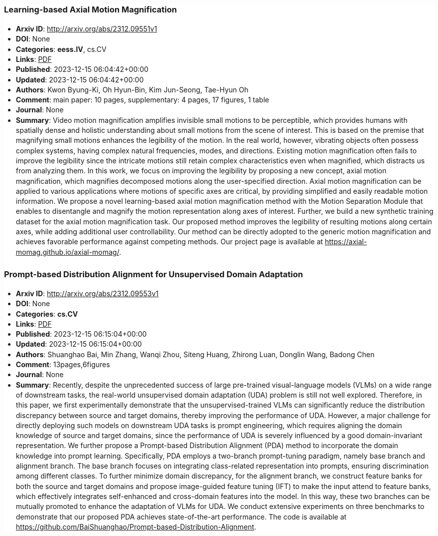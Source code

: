 

### Learning-based Axial Motion Magnification
- **Arxiv ID**: http://arxiv.org/abs/2312.09551v1
- **DOI**: None
- **Categories**: **eess.IV**, cs.CV
- **Links**: [PDF](http://arxiv.org/pdf/2312.09551v1)
- **Published**: 2023-12-15 06:04:42+00:00
- **Updated**: 2023-12-15 06:04:42+00:00
- **Authors**: Kwon Byung-Ki, Oh Hyun-Bin, Kim Jun-Seong, Tae-Hyun Oh
- **Comment**: main paper: 10 pages, supplementary: 4 pages, 17 figures, 1 table
- **Journal**: None
- **Summary**: Video motion magnification amplifies invisible small motions to be perceptible, which provides humans with spatially dense and holistic understanding about small motions from the scene of interest. This is based on the premise that magnifying small motions enhances the legibility of the motion. In the real world, however, vibrating objects often possess complex systems, having complex natural frequencies, modes, and directions. Existing motion magnification often fails to improve the legibility since the intricate motions still retain complex characteristics even when magnified, which distracts us from analyzing them. In this work, we focus on improving the legibility by proposing a new concept, axial motion magnification, which magnifies decomposed motions along the user-specified direction. Axial motion magnification can be applied to various applications where motions of specific axes are critical, by providing simplified and easily readable motion information. We propose a novel learning-based axial motion magnification method with the Motion Separation Module that enables to disentangle and magnify the motion representation along axes of interest. Further, we build a new synthetic training dataset for the axial motion magnification task. Our proposed method improves the legibility of resulting motions along certain axes, while adding additional user controllability. Our method can be directly adopted to the generic motion magnification and achieves favorable performance against competing methods. Our project page is available at https://axial-momag.github.io/axial-momag/.



### Prompt-based Distribution Alignment for Unsupervised Domain Adaptation
- **Arxiv ID**: http://arxiv.org/abs/2312.09553v1
- **DOI**: None
- **Categories**: **cs.CV**
- **Links**: [PDF](http://arxiv.org/pdf/2312.09553v1)
- **Published**: 2023-12-15 06:15:04+00:00
- **Updated**: 2023-12-15 06:15:04+00:00
- **Authors**: Shuanghao Bai, Min Zhang, Wanqi Zhou, Siteng Huang, Zhirong Luan, Donglin Wang, Badong Chen
- **Comment**: 13pages,6figures
- **Journal**: None
- **Summary**: Recently, despite the unprecedented success of large pre-trained visual-language models (VLMs) on a wide range of downstream tasks, the real-world unsupervised domain adaptation (UDA) problem is still not well explored. Therefore, in this paper, we first experimentally demonstrate that the unsupervised-trained VLMs can significantly reduce the distribution discrepancy between source and target domains, thereby improving the performance of UDA. However, a major challenge for directly deploying such models on downstream UDA tasks is prompt engineering, which requires aligning the domain knowledge of source and target domains, since the performance of UDA is severely influenced by a good domain-invariant representation. We further propose a Prompt-based Distribution Alignment (PDA) method to incorporate the domain knowledge into prompt learning. Specifically, PDA employs a two-branch prompt-tuning paradigm, namely base branch and alignment branch. The base branch focuses on integrating class-related representation into prompts, ensuring discrimination among different classes. To further minimize domain discrepancy, for the alignment branch, we construct feature banks for both the source and target domains and propose image-guided feature tuning (IFT) to make the input attend to feature banks, which effectively integrates self-enhanced and cross-domain features into the model. In this way, these two branches can be mutually promoted to enhance the adaptation of VLMs for UDA. We conduct extensive experiments on three benchmarks to demonstrate that our proposed PDA achieves state-of-the-art performance. The code is available at https://github.com/BaiShuanghao/Prompt-based-Distribution-Alignment.

